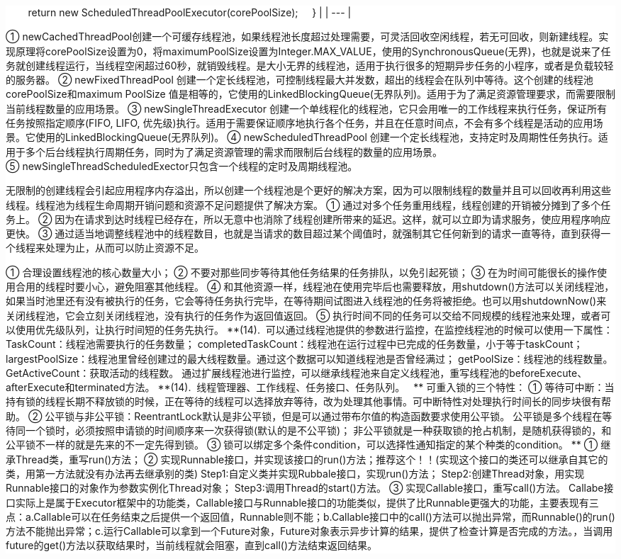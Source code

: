         return new ScheduledThreadPoolExecutor(corePoolSize);
    } |
| --- |

① newCachedThreadPool创建一个可缓存线程池，如果线程池长度超过处理需要，可灵活回收空闲线程，若无可回收，则新建线程。实现原理将corePoolSize设置为0，将maximumPoolSize设置为Integer.MAX_VALUE，使用的SynchronousQueue(无界)，也就是说来了任务就创建线程运行，当线程空闲超过60秒，就销毁线程。是大小无界的线程池，适用于执行很多的短期异步任务的小程序，或者是负载较轻的服务器。
② newFixedThreadPool 创建一个定长线程池，可控制线程最大并发数，超出的线程会在队列中等待。这个创建的线程池corePoolSize和maximum PoolSize 值是相等的，它使用的LinkedBlockingQueue(无界队列)。适用于为了满足资源管理要求，而需要限制当前线程数量的应用场景。
③ newSingleThreadExecutor 创建一个单线程化的线程池，它只会用唯一的工作线程来执行任务，保证所有任务按照指定顺序(FIFO, LIFO, 优先级)执行。适用于需要保证顺序地执行各个任务，并且在任意时间点，不会有多个线程是活动的应用场景。它使用的LinkedBlockingQueue(无界队列)。
④ newScheduledThreadPool 创建一个定长线程池，支持定时及周期性任务执行。适用于多个后台线程执行周期任务，同时为了满足资源管理的需求而限制后台线程的数量的应用场景。
⑤ newSingleThreadScheduledExector只包含一个线程的定时及周期线程池。

无限制的创建线程会引起应用程序内存溢出，所以创建一个线程池是个更好的解决方案，因为可以限制线程的数量并且可以回收再利用这些线程。线程池为线程生命周期开销问题和资源不足问题提供了解决方案。
① 通过对多个任务重用线程，线程创建的开销被分摊到了多个任务上。
② 因为在请求到达时线程已经存在，所以无意中也消除了线程创建所带来的延迟。这样，就可以立即为请求服务，使应用程序响应更快。
③ 通过适当地调整线程池中的线程数目，也就是当请求的数目超过某个阈值时，就强制其它任何新到的请求一直等待，直到获得一个线程来处理为止，从而可以防止资源不足。

① 合理设置线程池的核心数量大小；
② 不要对那些同步等待其他任务结果的任务排队，以免引起死锁；
③ 在为时间可能很长的操作使用合用的线程时要小心，避免阻塞其他线程。
④ 和其他资源一样，线程池在使用完毕后也需要释放，用shutdown()方法可以关闭线程池，如果当时池里还有没有被执行的任务，它会等待任务执行完毕，在等待期间试图进入线程池的任务将被拒绝。也可以用shutdownNow()来关闭线程池，它会立刻关闭线程池，没有执行的任务作为返回值返回。
⑤ 执行时间不同的任务可以交给不同规模的线程池来处理，或者可以使用优先级队列，让执行时间短的任务先执行。
**(14). 
可以通过线程池提供的参数进行监控，在监控线程池的时候可以使用一下属性：
TaskCount：线程池需要执行的任务数量；
completedTaskCount：线程池在运行过程中已完成的任务数量，小于等于taskCount；
largestPoolSize：线程池里曾经创建过的最大线程数量。通过这个数据可以知道线程池是否曾经满过；
getPoolSize：线程池的线程数量。
GetActiveCount：获取活动的线程数。
通过扩展线程池进行监控，可以继承线程池来自定义线程池，重写线程池的beforeExecute、afterExecute和terminated方法。
**(14). 
线程管理器、工作线程、任务接口、任务队列。
 
**
可重入锁的三个特性：
① 等待可中断：当持有锁的线程长期不释放锁的时候，正在等待的线程可以选择放弃等待，改为处理其他事情。可中断特性对处理执行时间长的同步块很有帮助。
② 公平锁与非公平锁：ReentrantLock默认是非公平锁，但是可以通过带布尔值的构造函数要求使用公平锁。
公平锁是多个线程在等待同一个锁时，必须按照申请锁的时间顺序来一次获得锁(默认的是不公平锁)；
非公平锁就是一种获取锁的抢占机制，是随机获得锁的，和公平锁不一样的就是先来的不一定先得到锁。
③ 锁可以绑定多个条件condition，可以选择性通知指定的某个种类的condition。
**
① 继承Thread类，重写run()方法；
② 实现Runnable接口，并实现该接口的run()方法；推荐这个！！(实现这个接口的类还可以继承自其它的类，用第一方法就没有办法再去继承别的类)
Step1:自定义类并实现Rubbale接口，实现run()方法；
Step2:创建Thread对象，用实现Runnable接口的对象作为参数实例化Thread对象；
Step3:调用Thread的start()方法。
③ 实现Callable接口，重写call()方法。
Callabe接口实际上是属于Executor框架中的功能类，Callable接口与Runnable接口的功能类似，提供了比Runnable更强大的功能，主要表现有三点：a.Callable可以在任务结束之后提供一个返回值，Runnable则不能；b.Callable接口中的call()方法可以抛出异常，而Runnable()的run()方法不能抛出异常；c.运行Callable可以拿到一个Future对象，Future对象表示异步计算的结果，提供了检查计算是否完成的方法。，当调用future的get()方法以获取结果时，当前线程就会阻塞，直到call()方法结束返回结果。
